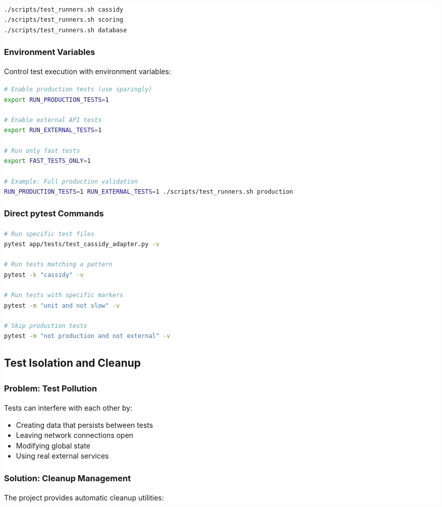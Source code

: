 ```bash
./scripts/test_runners.sh cassidy
./scripts/test_runners.sh scoring
./scripts/test_runners.sh database
```

### Environment Variables

Control test execution with environment variables:

```bash
# Enable production tests (use sparingly)
export RUN_PRODUCTION_TESTS=1

# Enable external API tests
export RUN_EXTERNAL_TESTS=1

# Run only fast tests
export FAST_TESTS_ONLY=1

# Example: Full production validation
RUN_PRODUCTION_TESTS=1 RUN_EXTERNAL_TESTS=1 ./scripts/test_runners.sh production
```

### Direct pytest Commands

```bash
# Run specific test files
pytest app/tests/test_cassidy_adapter.py -v

# Run tests matching a pattern
pytest -k "cassidy" -v

# Run tests with specific markers
pytest -m "unit and not slow" -v

# Skip production tests
pytest -m "not production and not external" -v
```

## Test Isolation and Cleanup

### Problem: Test Pollution

Tests can interfere with each other by:
- Creating data that persists between tests
- Leaving network connections open
- Modifying global state
- Using real external services

### Solution: Cleanup Management

The project provides automatic cleanup utilities:
